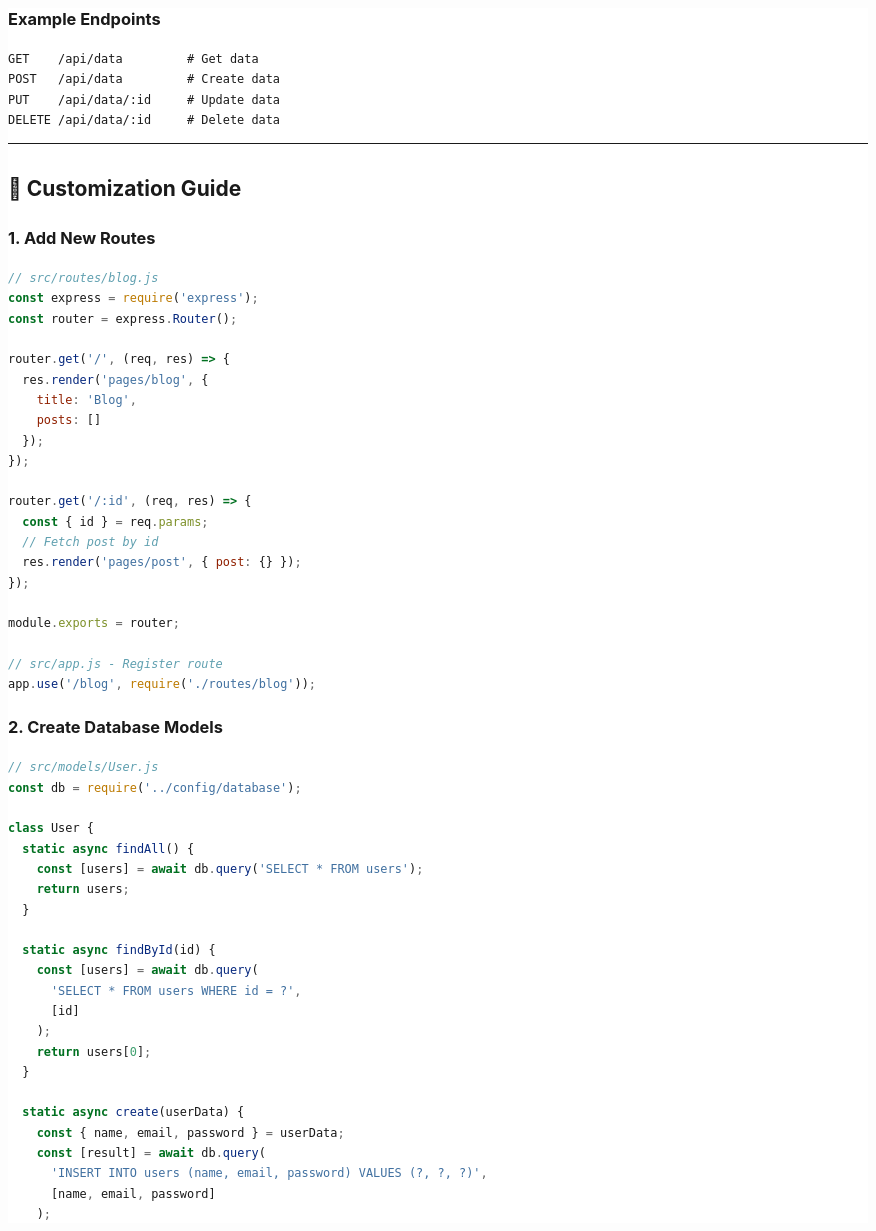 ### **Example Endpoints**
```http
GET    /api/data         # Get data
POST   /api/data         # Create data
PUT    /api/data/:id     # Update data
DELETE /api/data/:id     # Delete data
```

---

## 🎨 Customization Guide

### **1. Add New Routes**

```javascript
// src/routes/blog.js
const express = require('express');
const router = express.Router();

router.get('/', (req, res) => {
  res.render('pages/blog', { 
    title: 'Blog',
    posts: [] 
  });
});

router.get('/:id', (req, res) => {
  const { id } = req.params;
  // Fetch post by id
  res.render('pages/post', { post: {} });
});

module.exports = router;

// src/app.js - Register route
app.use('/blog', require('./routes/blog'));
```

### **2. Create Database Models**

```javascript
// src/models/User.js
const db = require('../config/database');

class User {
  static async findAll() {
    const [users] = await db.query('SELECT * FROM users');
    return users;
  }

  static async findById(id) {
    const [users] = await db.query(
      'SELECT * FROM users WHERE id = ?', 
      [id]
    );
    return users[0];
  }

  static async create(userData) {
    const { name, email, password } = userData;
    const [result] = await db.query(
      'INSERT INTO users (name, email, password) VALUES (?, ?, ?)',
      [name, email, password]
    );
```